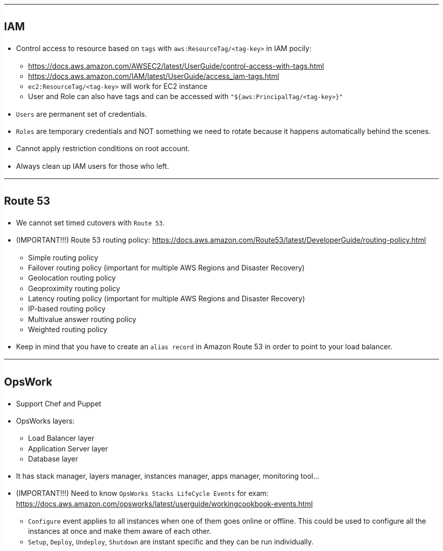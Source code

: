 ----------

## IAM

- Control access to resource based on `tags` with `aws:ResourceTag/<tag-key>` in IAM pocily:
  - https://docs.aws.amazon.com/AWSEC2/latest/UserGuide/control-access-with-tags.html
  - https://docs.aws.amazon.com/IAM/latest/UserGuide/access_iam-tags.html
  - `ec2:ResourceTag/<tag-key>` will work for EC2 instance
  - User and Role can also have tags and can be accessed with `"${aws:PrincipalTag/<tag-key>}"`

- `Users` are permanent set of credentials.
- `Roles` are temporary credentials and NOT something we need to rotate because it happens automatically behind the scenes.

- Cannot apply restriction conditions on root account.

- Always clean up IAM users for those who left.


----------

## Route 53

- We cannot set timed cutovers with `Route 53`.

- (IMPORTANT!!!) Route 53 routing policy: https://docs.aws.amazon.com/Route53/latest/DeveloperGuide/routing-policy.html
  - Simple routing policy
  - Failover routing policy (important for multiple AWS Regions and Disaster Recovery)
  - Geolocation routing policy
  - Geoproximity routing policy
  - Latency routing policy (important for multiple AWS Regions and Disaster Recovery)
  - IP-based routing policy
  - Multivalue answer routing policy
  - Weighted routing policy 

- Keep in mind that you have to create an `alias record` in Amazon Route 53 in order to point to your load balancer.

----------

## OpsWork

- Support Chef and Puppet

- OpsWorks layers:
  - Load Balancer layer
  - Application Server layer
  - Database layer

- It has stack manager, layers manager, instances manager, apps manager, monitoring tool...

- (IMPORTANT!!!) Need to know `OpsWorks Stacks LifeCycle Events` for exam: https://docs.aws.amazon.com/opsworks/latest/userguide/workingcookbook-events.html
  - `Configure` event applies to all instances when one of them goes online or offline. This could be used to configure all the instances at once and make them aware of each other.
  - `Setup`, `Deploy`, `Undeploy`, `Shutdown` are instant specific and they can be run individually.
